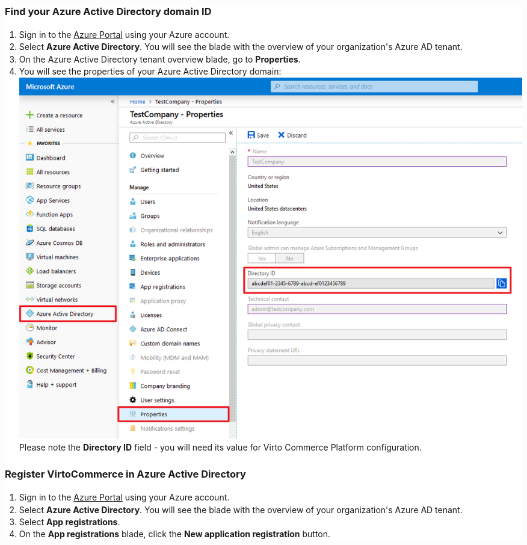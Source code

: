 ### Find your Azure Active Directory domain ID
1. Sign in to the [Azure Portal](https://portal.azure.com/) using your Azure account.
2. Select **Azure Active Directory**. You will see the blade with the overview of your organization's Azure AD tenant.
3. On the Azure Active Directory tenant overview blade, go to **Properties**.
4. You will see the properties of your Azure Active Directory domain:
    ![Azure portal, Active Directory Properties page](../../assets/images/docs/azure-ad-authentication/azure-portal-ad-tenant-id.png)
    Please note the **Directory ID** field - you will need its value for Virto Commerce Platform configuration.

### Register VirtoCommerce in Azure Active Directory
1. Sign in to the [Azure Portal](https://portal.azure.com/) using your Azure account.
2. Select **Azure Active Directory**. You will see the blade with the overview of your organization's Azure AD tenant.
3. Select **App registrations**.
4. On the **App registrations** blade, click the **New application registration** button.